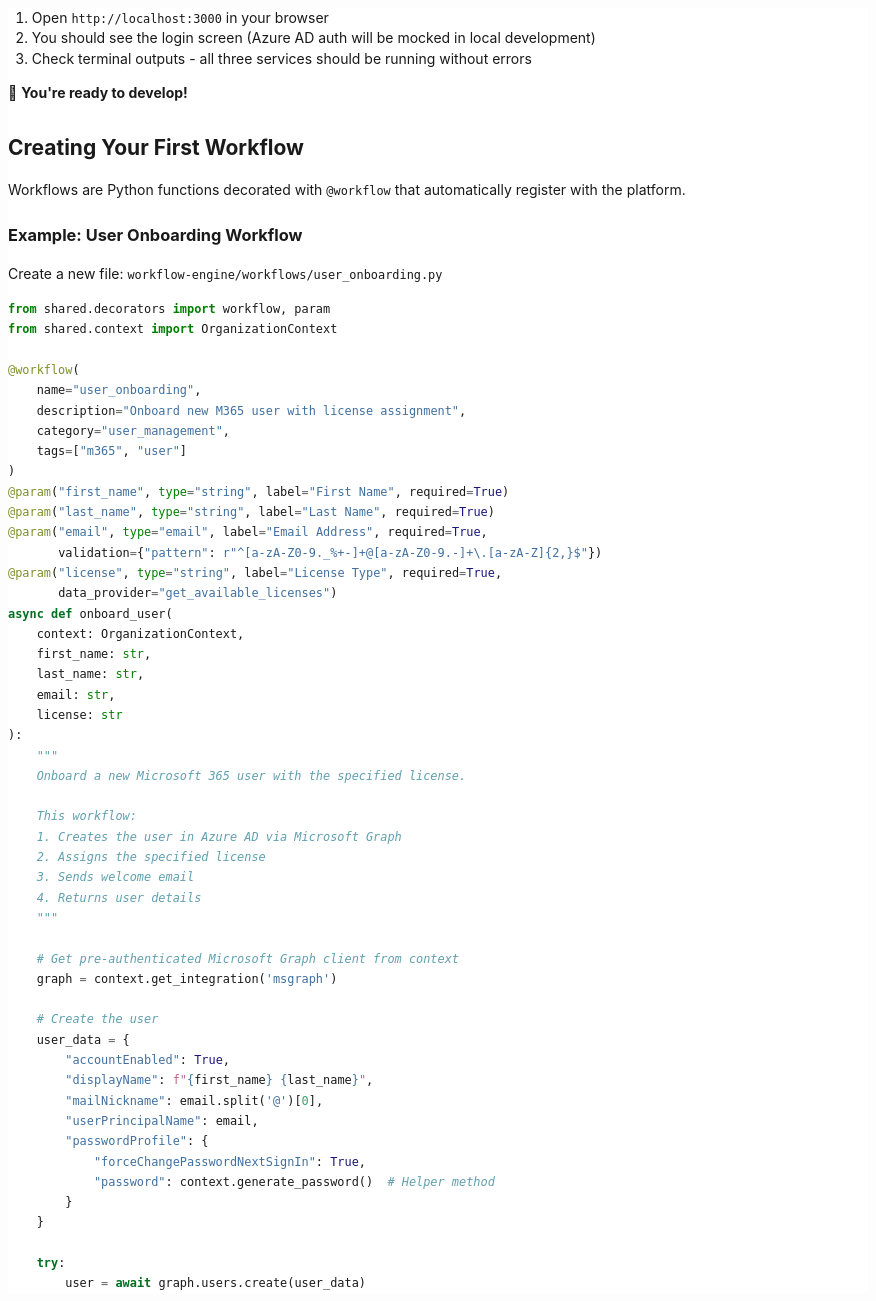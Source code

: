 1. Open `http://localhost:3000` in your browser
2. You should see the login screen (Azure AD auth will be mocked in local development)
3. Check terminal outputs - all three services should be running without errors

🎉 **You're ready to develop!**

## Creating Your First Workflow

Workflows are Python functions decorated with `@workflow` that automatically register with the platform.

### Example: User Onboarding Workflow

Create a new file: `workflow-engine/workflows/user_onboarding.py`

```python
from shared.decorators import workflow, param
from shared.context import OrganizationContext

@workflow(
    name="user_onboarding",
    description="Onboard new M365 user with license assignment",
    category="user_management",
    tags=["m365", "user"]
)
@param("first_name", type="string", label="First Name", required=True)
@param("last_name", type="string", label="Last Name", required=True)
@param("email", type="email", label="Email Address", required=True,
       validation={"pattern": r"^[a-zA-Z0-9._%+-]+@[a-zA-Z0-9.-]+\.[a-zA-Z]{2,}$"})
@param("license", type="string", label="License Type", required=True,
       data_provider="get_available_licenses")
async def onboard_user(
    context: OrganizationContext,
    first_name: str,
    last_name: str,
    email: str,
    license: str
):
    """
    Onboard a new Microsoft 365 user with the specified license.

    This workflow:
    1. Creates the user in Azure AD via Microsoft Graph
    2. Assigns the specified license
    3. Sends welcome email
    4. Returns user details
    """

    # Get pre-authenticated Microsoft Graph client from context
    graph = context.get_integration('msgraph')

    # Create the user
    user_data = {
        "accountEnabled": True,
        "displayName": f"{first_name} {last_name}",
        "mailNickname": email.split('@')[0],
        "userPrincipalName": email,
        "passwordProfile": {
            "forceChangePasswordNextSignIn": True,
            "password": context.generate_password()  # Helper method
        }
    }

    try:
        user = await graph.users.create(user_data)
```